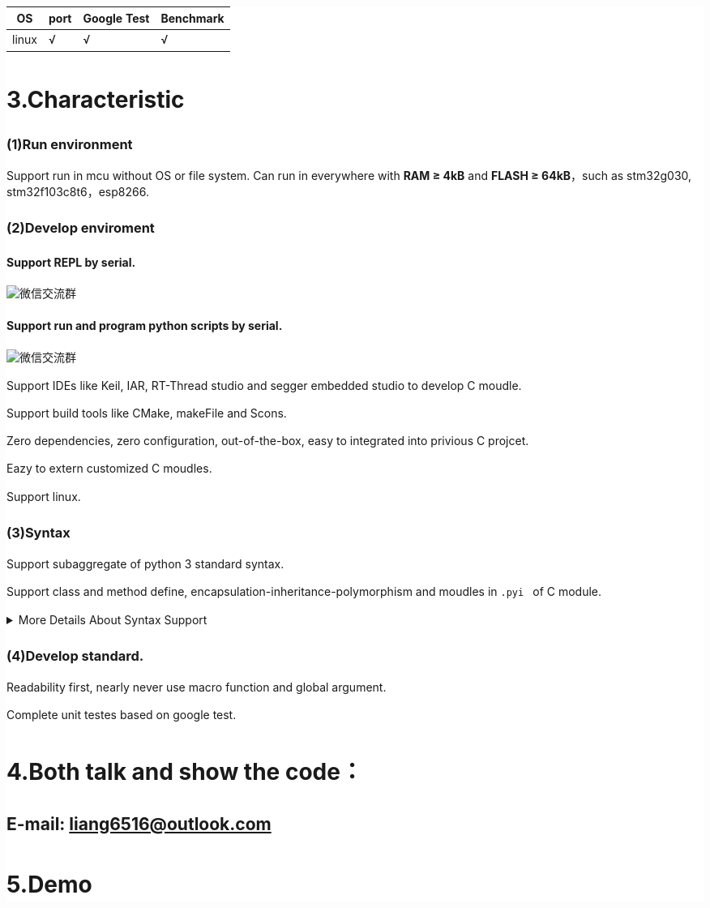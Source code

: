 |OS|port|Google Test|Benchmark|
|---|---|---|---|
|linux|√|√|√|

# 3.Characteristic
### (1)Run environment

Support run in mcu without OS or file system. Can run in everywhere with **RAM ≥ 4kB** and **FLASH ≥ 64kB**，such as stm32g030, stm32f103c8t6，esp8266.

### (2)Develop enviroment

#### Support REPL by serial.

<img src="assets/1641178790145-2f026e70-4ba1-4e9a-b05f-c602b2bd8cad.png" width="400" alt="微信交流群"/><br/>

#### Support run and program python scripts by serial.

<img src="document/image/134841230-85de6734-8467-4245-93a5-d452b5022b42.gif" width="400" alt="微信交流群"/><br/>

Support IDEs like Keil, IAR, RT-Thread studio and segger embedded studio to develop C moudle.

Support build tools like CMake, makeFile and Scons.

Zero dependencies, zero configuration,  out-of-the-box, easy to integrated into privious C projcet.

Eazy to extern customized C moudles.

Support linux.

### (3)Syntax 

Support subaggregate of python 3 standard syntax.

Support class and method define, encapsulation-inheritance-polymorphism and moudles in `.pyi ` of C module.

<details><summary>More Details About Syntax Support</summary></details>

### (4)Develop standard.

Readability first, nearly never use macro function and global argument.

Complete unit testes based on google test.

# 4.Both talk and show the code：

## E-mail: liang6516@outlook.com

# 5.Demo 
